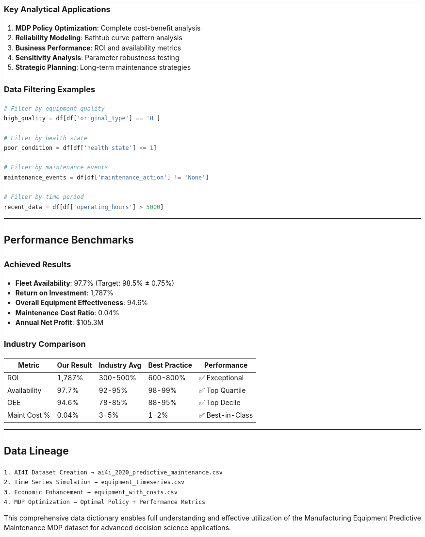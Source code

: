 ### Key Analytical Applications
1. **MDP Policy Optimization**: Complete cost-benefit analysis
2. **Reliability Modeling**: Bathtub curve pattern analysis
3. **Business Performance**: ROI and availability metrics
4. **Sensitivity Analysis**: Parameter robustness testing
5. **Strategic Planning**: Long-term maintenance strategies

### Data Filtering Examples
```python
# Filter by equipment quality
high_quality = df[df['original_type'] == 'H']

# Filter by health state
poor_condition = df[df['health_state'] <= 1]

# Filter by maintenance events
maintenance_events = df[df['maintenance_action'] != 'None']

# Filter by time period
recent_data = df[df['operating_hours'] > 5000]
```

---

## Performance Benchmarks

### Achieved Results
- **Fleet Availability**: 97.7% (Target: 98.5% ± 0.75%)
- **Return on Investment**: 1,787%
- **Overall Equipment Effectiveness**: 94.6%
- **Maintenance Cost Ratio**: 0.04%
- **Annual Net Profit**: $105.3M

### Industry Comparison
| Metric | Our Result | Industry Avg | Best Practice | Performance |
|--------|------------|--------------|---------------|-------------|
| ROI | 1,787% | 300-500% | 600-800% | ✅ Exceptional |
| Availability | 97.7% | 92-95% | 98-99% | ✅ Top Quartile |
| OEE | 94.6% | 78-85% | 88-95% | ✅ Top Decile |
| Maint Cost % | 0.04% | 3-5% | 1-2% | ✅ Best-in-Class |

---

## Data Lineage

```
1. AI4I Dataset Creation → ai4i_2020_predictive_maintenance.csv
2. Time Series Simulation → equipment_timeseries.csv  
3. Economic Enhancement → equipment_with_costs.csv
4. MDP Optimization → Optimal Policy + Performance Metrics
```

This comprehensive data dictionary enables full understanding and effective utilization of the Manufacturing Equipment Predictive Maintenance MDP dataset for advanced decision science applications.